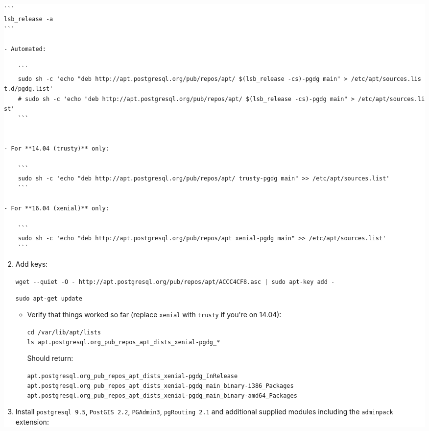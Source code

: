 	```
	lsb_release -a 
	```

	- Automated:
		
		```
		sudo sh -c 'echo "deb http://apt.postgresql.org/pub/repos/apt/ $(lsb_release -cs)-pgdg main" > /etc/apt/sources.list.d/pgdg.list'
		# sudo sh -c 'echo "deb http://apt.postgresql.org/pub/repos/apt/ $(lsb_release -cs)-pgdg main" > /etc/apt/sources.list'
		```
		

	- For **14.04 (trusty)** only:

		```
		sudo sh -c 'echo "deb http://apt.postgresql.org/pub/repos/apt/ trusty-pgdg main" >> /etc/apt/sources.list'
		```
	
	- For **16.04 (xenial)** only:	
		
		```
		sudo sh -c 'echo "deb http://apt.postgresql.org/pub/repos/apt xenial-pgdg main" >> /etc/apt/sources.list'
		```
	

2. Add keys:

	```	
	wget --quiet -O - http://apt.postgresql.org/pub/repos/apt/ACCC4CF8.asc | sudo apt-key add -
	```
	
	```
	sudo apt-get update
	```

	- Verify that things worked so far (replace `xenial` with `trusty` if you're on 14.04):
	
		```
		cd /var/lib/apt/lists
		ls apt.postgresql.org_pub_repos_apt_dists_xenial-pgdg_*
		```
		
		Should return:
		
		```
		apt.postgresql.org_pub_repos_apt_dists_xenial-pgdg_InRelease                   
		apt.postgresql.org_pub_repos_apt_dists_xenial-pgdg_main_binary-i386_Packages
		apt.postgresql.org_pub_repos_apt_dists_xenial-pgdg_main_binary-amd64_Packages
		```

3. Install `postgresql 9.5`, `PostGIS 2.2`, `PGAdmin3`, `pgRouting 2.1` and additional supplied modules including the `adminpack` extension:
